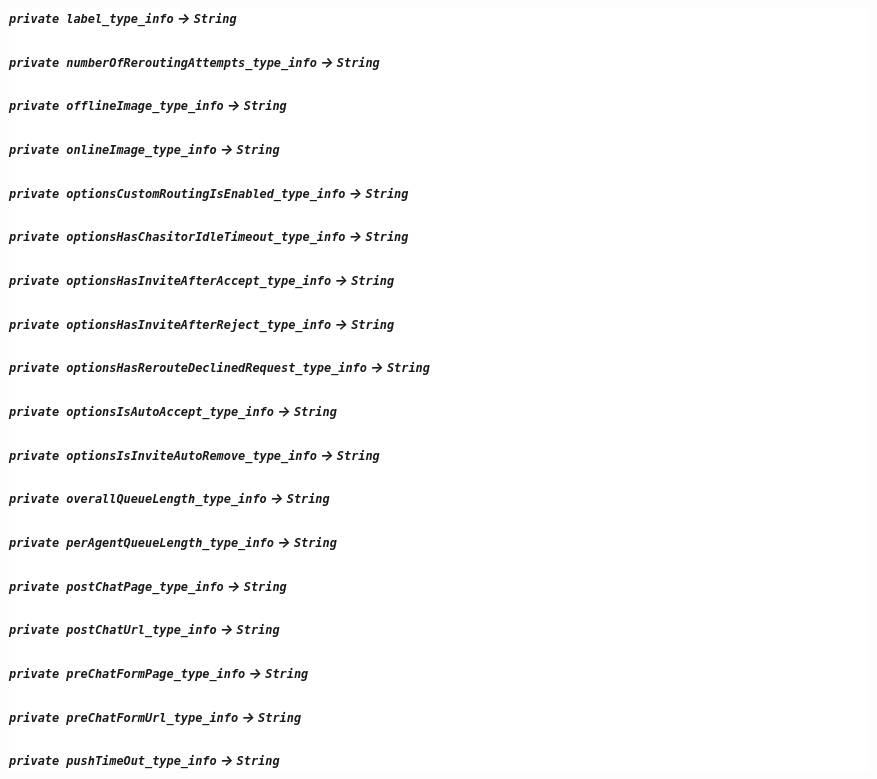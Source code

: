 
##### `private label_type_info` → `String`


##### `private numberOfReroutingAttempts_type_info` → `String`


##### `private offlineImage_type_info` → `String`


##### `private onlineImage_type_info` → `String`


##### `private optionsCustomRoutingIsEnabled_type_info` → `String`


##### `private optionsHasChasitorIdleTimeout_type_info` → `String`


##### `private optionsHasInviteAfterAccept_type_info` → `String`


##### `private optionsHasInviteAfterReject_type_info` → `String`


##### `private optionsHasRerouteDeclinedRequest_type_info` → `String`


##### `private optionsIsAutoAccept_type_info` → `String`


##### `private optionsIsInviteAutoRemove_type_info` → `String`


##### `private overallQueueLength_type_info` → `String`


##### `private perAgentQueueLength_type_info` → `String`


##### `private postChatPage_type_info` → `String`


##### `private postChatUrl_type_info` → `String`


##### `private preChatFormPage_type_info` → `String`


##### `private preChatFormUrl_type_info` → `String`


##### `private pushTimeOut_type_info` → `String`

